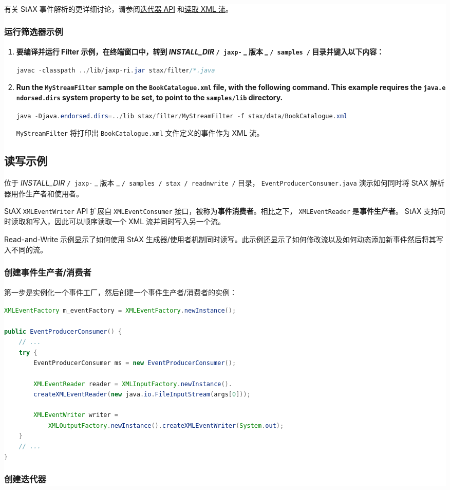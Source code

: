 有关 StAX 事件解析的更详细讨论，请参阅[迭代器 API](api.html#bnbee) 和[读取 XML 流](using.html#bnbew)。

### 运行筛选器示例

1.  **要编译并运行 Filter 示例，在终端窗口中，转到 _INSTALL_DIR_ `/ jaxp-` _ 版本 _ `/ samples /` 目录并键入以下内容：**

    ```java
    javac -classpath ../lib/jaxp-ri.jar stax/filter/*.java

    ```

2.  **Run the `MyStreamFilter` sample on the `BookCatalogue.xml` file, with the following command. This example requires the `java.endorsed.dirs` system property to be set, to point to the `samples/lib` directory.**

    ```java
    java -Djava.endorsed.dirs=../lib stax/filter/MyStreamFilter -f stax/data/BookCatalogue.xml

    ```

    `MyStreamFilter` 将打印出 `BookCatalogue.xml` 文件定义的事件作为 XML 流。

## 读写示例

位于 _INSTALL_DIR_ `/ jaxp-` _ 版本 _ `/ samples / stax / readnwrite /` 目录， `EventProducerConsumer.java` 演示如何同时将 StAX 解析器用作生产者和使用者。

StAX `XMLEventWriter` API 扩展自 `XMLEventConsumer` 接口，被称为**事件消费者**。相比之下， `XMLEventReader` 是**事件生产者**。 StAX 支持同时读取和写入，因此可以顺序读取一个 XML 流并同时写入另一个流。

Read-and-Write 示例显示了如何使用 StAX 生成器/使用者机制同时读写。此示例还显示了如何修改流以及如何动态添加新事件然后将其写入不同的流。

### 创建事件生产者/消费者

第一步是实例化一个事件工厂，然后创建一个事件生产者/消费者的实例：

```java
XMLEventFactory m_eventFactory = XMLEventFactory.newInstance();

public EventProducerConsumer() {
    // ...
    try {
        EventProducerConsumer ms = new EventProducerConsumer();

        XMLEventReader reader = XMLInputFactory.newInstance().
        createXMLEventReader(new java.io.FileInputStream(args[0]));

        XMLEventWriter writer = 
            XMLOutputFactory.newInstance().createXMLEventWriter(System.out);
    }
    // ...
}

```

### 创建迭代器
